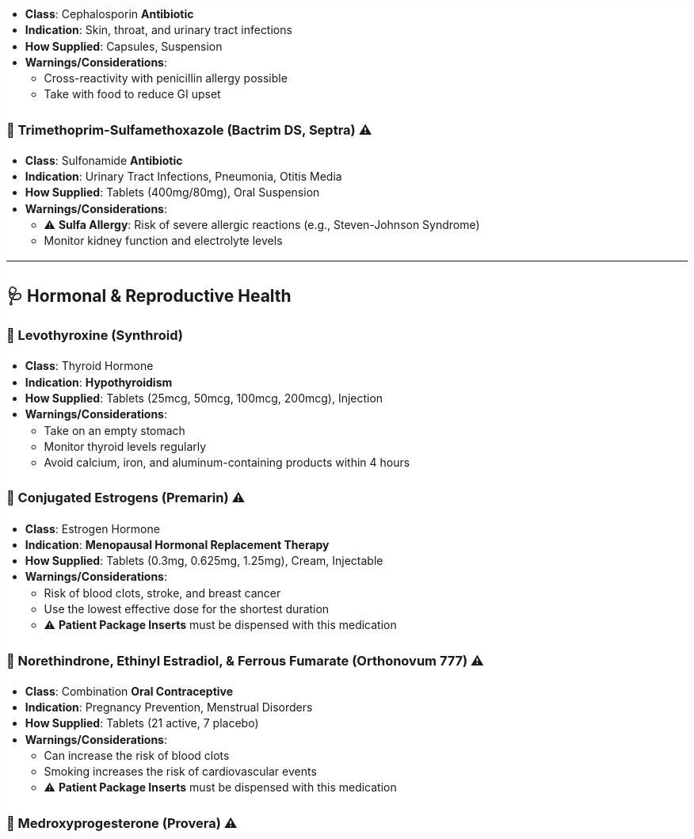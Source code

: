 - **Class**: Cephalosporin **Antibiotic**
- **Indication**: Skin, throat, and urinary tract infections
- **How Supplied**: Capsules, Suspension
- **Warnings/Considerations**:
  - Cross-reactivity with penicillin allergy possible
  - Take with food to reduce GI upset

### 💊 Trimethoprim-Sulfamethoxazole (Bactrim DS, Septra) ⚠️

- **Class**: Sulfonamide **Antibiotic**
- **Indication**: Urinary Tract Infections, Pneumonia, Otitis Media
- **How Supplied**: Tablets (400mg/80mg), Oral Suspension
- **Warnings/Considerations**:
  - ⚠️ **Sulfa Allergy**: Risk of severe allergic reactions (e.g., Steven-Johnson Syndrome)
  - Monitor kidney function and electrolyte levels

---

## 🩺 Hormonal & Reproductive Health

### 💊 Levothyroxine (Synthroid)

- **Class**: Thyroid Hormone
- **Indication**: **Hypothyroidism**
- **How Supplied**: Tablets (25mcg, 50mcg, 100mcg, 200mcg), Injection
- **Warnings/Considerations**:
  - Take on an empty stomach
  - Monitor thyroid levels regularly
  - Avoid calcium, iron, and aluminum-containing products within 4 hours

### 💊 Conjugated Estrogens (Premarin) ⚠️

- **Class**: Estrogen Hormone
- **Indication**: **Menopausal Hormonal Replacement Therapy**
- **How Supplied**: Tablets (0.3mg, 0.625mg, 1.25mg), Cream, Injectable
- **Warnings/Considerations**:
  - Risk of blood clots, stroke, and breast cancer
  - Use the lowest effective dose for the shortest duration
  - ⚠️ **Patient Package Inserts** must be dispensed with this medication

### 💊 Norethindrone, Ethinyl Estradiol, & Ferrous Fumarate (Orthonovum 777) ⚠️

- **Class**: Combination **Oral Contraceptive**
- **Indication**: Pregnancy Prevention, Menstrual Disorders
- **How Supplied**: Tablets (21 active, 7 placebo)
- **Warnings/Considerations**:
  - Can increase the risk of blood clots
  - Smoking increases the risk of cardiovascular events
  - ⚠️ **Patient Package Inserts** must be dispensed with this medication

### 💊 Medroxyprogesterone (Provera) ⚠️
